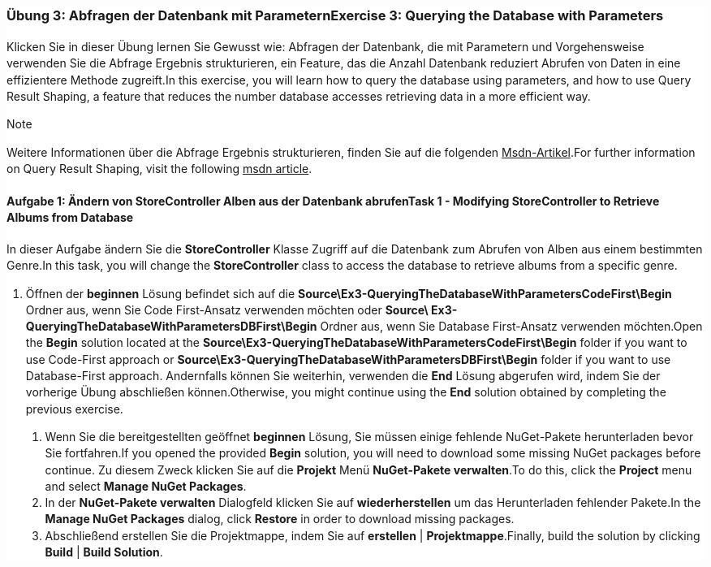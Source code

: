 <a id="Exercise3"></a>

<a id="Exercise_3_Querying_the_Database_with_Parameters"></a>
### <a name="exercise-3-querying-the-database-with-parameters"></a><span data-ttu-id="5cdf4-339">Übung 3: Abfragen der Datenbank mit Parametern</span><span class="sxs-lookup"><span data-stu-id="5cdf4-339">Exercise 3: Querying the Database with Parameters</span></span>

<span data-ttu-id="5cdf4-340">Klicken Sie in dieser Übung lernen Sie Gewusst wie: Abfragen der Datenbank, die mit Parametern und Vorgehensweise verwenden Sie die Abfrage Ergebnis strukturieren, ein Feature, das die Anzahl Datenbank reduziert Abrufen von Daten in eine effizientere Methode zugreift.</span><span class="sxs-lookup"><span data-stu-id="5cdf4-340">In this exercise, you will learn how to query the database using parameters, and how to use Query Result Shaping, a feature that reduces the number database accesses retrieving data in a more efficient way.</span></span>

> [!NOTE]
> <span data-ttu-id="5cdf4-341">Weitere Informationen über die Abfrage Ergebnis strukturieren, finden Sie auf die folgenden [Msdn-Artikel](https://msdn.microsoft.com/library/bb896272&amp;#040;v=vs.100&amp;#041;.aspx).</span><span class="sxs-lookup"><span data-stu-id="5cdf4-341">For further information on Query Result Shaping, visit the following [msdn article](https://msdn.microsoft.com/library/bb896272&amp;#040;v=vs.100&amp;#041;.aspx).</span></span>

<a id="Ex3Task1"></a>

<a id="Task_1_-_Modifying_StoreController_to_Retrieve_Albums_from_Database"></a>
#### <a name="task-1---modifying-storecontroller-to-retrieve-albums-from-database"></a><span data-ttu-id="5cdf4-342">Aufgabe 1: Ändern von StoreController Alben aus der Datenbank abrufen</span><span class="sxs-lookup"><span data-stu-id="5cdf4-342">Task 1 - Modifying StoreController to Retrieve Albums from Database</span></span>

<span data-ttu-id="5cdf4-343">In dieser Aufgabe ändern Sie die **StoreController** Klasse Zugriff auf die Datenbank zum Abrufen von Alben aus einem bestimmten Genre.</span><span class="sxs-lookup"><span data-stu-id="5cdf4-343">In this task, you will change the **StoreController** class to access the database to retrieve albums from a specific genre.</span></span>

1. <span data-ttu-id="5cdf4-344">Öffnen der **beginnen** Lösung befindet sich auf die **Source\Ex3-QueryingTheDatabaseWithParametersCodeFirst\Begin** Ordner aus, wenn Sie Code First-Ansatz verwenden möchten oder **Source\ Ex3-QueryingTheDatabaseWithParametersDBFirst\Begin** Ordner aus, wenn Sie Database First-Ansatz verwenden möchten.</span><span class="sxs-lookup"><span data-stu-id="5cdf4-344">Open the **Begin** solution located at the **Source\Ex3-QueryingTheDatabaseWithParametersCodeFirst\Begin** folder if you want to use Code-First approach or **Source\Ex3-QueryingTheDatabaseWithParametersDBFirst\Begin** folder if you want to use Database-First approach.</span></span> <span data-ttu-id="5cdf4-345">Andernfalls können Sie weiterhin, verwenden die **End** Lösung abgerufen wird, indem Sie der vorherige Übung abschließen können.</span><span class="sxs-lookup"><span data-stu-id="5cdf4-345">Otherwise, you might continue using the **End** solution obtained by completing the previous exercise.</span></span>

   1. <span data-ttu-id="5cdf4-346">Wenn Sie die bereitgestellten geöffnet **beginnen** Lösung, Sie müssen einige fehlende NuGet-Pakete herunterladen bevor Sie fortfahren.</span><span class="sxs-lookup"><span data-stu-id="5cdf4-346">If you opened the provided **Begin** solution, you will need to download some missing NuGet packages before continue.</span></span> <span data-ttu-id="5cdf4-347">Zu diesem Zweck klicken Sie auf die **Projekt** Menü **NuGet-Pakete verwalten**.</span><span class="sxs-lookup"><span data-stu-id="5cdf4-347">To do this, click the **Project** menu and select **Manage NuGet Packages**.</span></span>
   2. <span data-ttu-id="5cdf4-348">In der **NuGet-Pakete verwalten** Dialogfeld klicken Sie auf **wiederherstellen** um das Herunterladen fehlender Pakete.</span><span class="sxs-lookup"><span data-stu-id="5cdf4-348">In the **Manage NuGet Packages** dialog, click **Restore** in order to download missing packages.</span></span>
   3. <span data-ttu-id="5cdf4-349">Abschließend erstellen Sie die Projektmappe, indem Sie auf **erstellen** | **Projektmappe**.</span><span class="sxs-lookup"><span data-stu-id="5cdf4-349">Finally, build the solution by clicking **Build** | **Build Solution**.</span></span>
